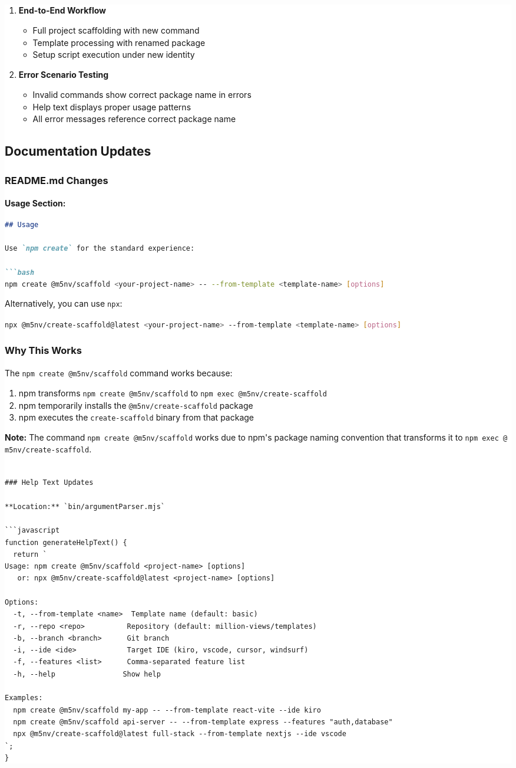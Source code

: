 1. **End-to-End Workflow**
   - Full project scaffolding with new command
   - Template processing with renamed package
   - Setup script execution under new identity

2. **Error Scenario Testing**
   - Invalid commands show correct package name in errors
   - Help text displays proper usage patterns
   - All error messages reference correct package name

## Documentation Updates

### README.md Changes

**Usage Section:**
```markdown
## Usage

Use `npm create` for the standard experience:

```bash
npm create @m5nv/scaffold <your-project-name> -- --from-template <template-name> [options]
```

Alternatively, you can use `npx`:

```bash
npx @m5nv/create-scaffold@latest <your-project-name> --from-template <template-name> [options]
```

### Why This Works

The `npm create @m5nv/scaffold` command works because:
1. npm transforms `npm create @m5nv/scaffold` to `npm exec @m5nv/create-scaffold`
2. npm temporarily installs the `@m5nv/create-scaffold` package
3. npm executes the `create-scaffold` binary from that package

**Note:** The command `npm create @m5nv/scaffold` works due to npm's package naming convention that transforms it to `npm exec @m5nv/create-scaffold`.
```

### Help Text Updates

**Location:** `bin/argumentParser.mjs`

```javascript
function generateHelpText() {
  return `
Usage: npm create @m5nv/scaffold <project-name> [options]
   or: npx @m5nv/create-scaffold@latest <project-name> [options]

Options:
  -t, --from-template <name>  Template name (default: basic)
  -r, --repo <repo>          Repository (default: million-views/templates)
  -b, --branch <branch>      Git branch
  -i, --ide <ide>            Target IDE (kiro, vscode, cursor, windsurf)
  -f, --features <list>      Comma-separated feature list
  -h, --help                Show help

Examples:
  npm create @m5nv/scaffold my-app -- --from-template react-vite --ide kiro
  npm create @m5nv/scaffold api-server -- --from-template express --features "auth,database"
  npx @m5nv/create-scaffold@latest full-stack --from-template nextjs --ide vscode
`;
}
```
